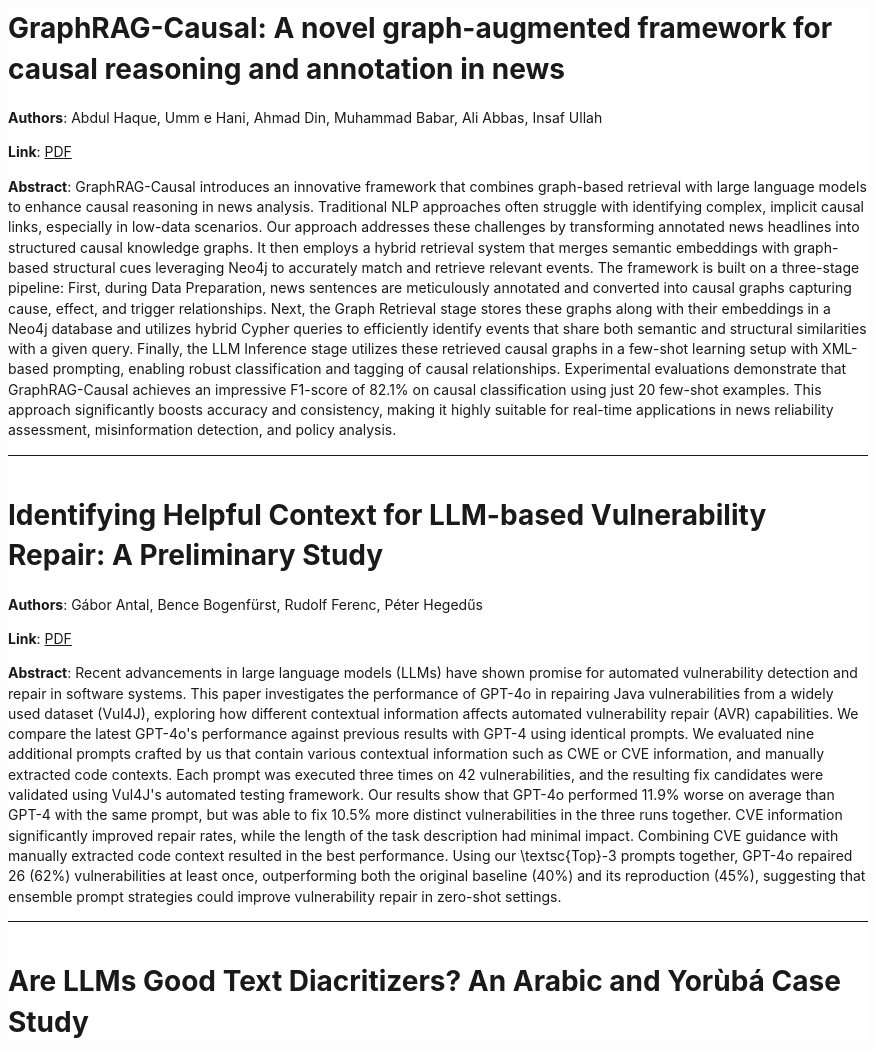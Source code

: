 # GraphRAG-Causal: A novel graph-augmented framework for causal reasoning and annotation in news 

**Authors**: Abdul Haque, Umm e Hani, Ahmad Din, Muhammad Babar, Ali Abbas, Insaf Ullah  

**Link**: [PDF](https://arxiv.org/pdf/2506.11600)  

**Abstract**: GraphRAG-Causal introduces an innovative framework that combines graph-based retrieval with large language models to enhance causal reasoning in news analysis. Traditional NLP approaches often struggle with identifying complex, implicit causal links, especially in low-data scenarios. Our approach addresses these challenges by transforming annotated news headlines into structured causal knowledge graphs. It then employs a hybrid retrieval system that merges semantic embeddings with graph-based structural cues leveraging Neo4j to accurately match and retrieve relevant events. The framework is built on a three-stage pipeline: First, during Data Preparation, news sentences are meticulously annotated and converted into causal graphs capturing cause, effect, and trigger relationships. Next, the Graph Retrieval stage stores these graphs along with their embeddings in a Neo4j database and utilizes hybrid Cypher queries to efficiently identify events that share both semantic and structural similarities with a given query. Finally, the LLM Inference stage utilizes these retrieved causal graphs in a few-shot learning setup with XML-based prompting, enabling robust classification and tagging of causal relationships. Experimental evaluations demonstrate that GraphRAG-Causal achieves an impressive F1-score of 82.1% on causal classification using just 20 few-shot examples. This approach significantly boosts accuracy and consistency, making it highly suitable for real-time applications in news reliability assessment, misinformation detection, and policy analysis. 

---
# Identifying Helpful Context for LLM-based Vulnerability Repair: A Preliminary Study 

**Authors**: Gábor Antal, Bence Bogenfürst, Rudolf Ferenc, Péter Hegedűs  

**Link**: [PDF](https://arxiv.org/pdf/2506.11561)  

**Abstract**: Recent advancements in large language models (LLMs) have shown promise for automated vulnerability detection and repair in software systems. This paper investigates the performance of GPT-4o in repairing Java vulnerabilities from a widely used dataset (Vul4J), exploring how different contextual information affects automated vulnerability repair (AVR) capabilities. We compare the latest GPT-4o's performance against previous results with GPT-4 using identical prompts. We evaluated nine additional prompts crafted by us that contain various contextual information such as CWE or CVE information, and manually extracted code contexts. Each prompt was executed three times on 42 vulnerabilities, and the resulting fix candidates were validated using Vul4J's automated testing framework.
Our results show that GPT-4o performed 11.9\% worse on average than GPT-4 with the same prompt, but was able to fix 10.5\% more distinct vulnerabilities in the three runs together. CVE information significantly improved repair rates, while the length of the task description had minimal impact. Combining CVE guidance with manually extracted code context resulted in the best performance. Using our \textsc{Top}-3 prompts together, GPT-4o repaired 26 (62\%) vulnerabilities at least once, outperforming both the original baseline (40\%) and its reproduction (45\%), suggesting that ensemble prompt strategies could improve vulnerability repair in zero-shot settings. 

---
# Are LLMs Good Text Diacritizers? An Arabic and Yorùbá Case Study 

